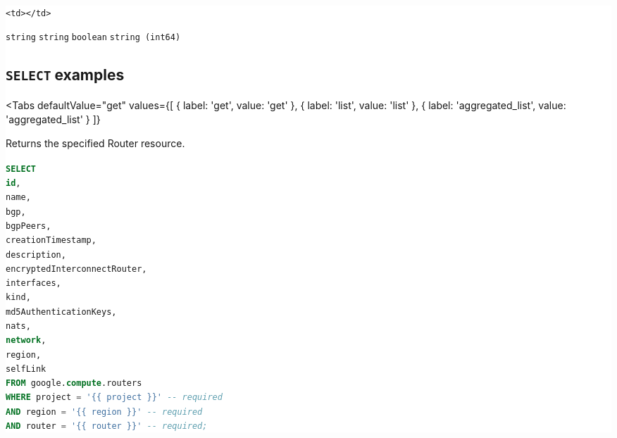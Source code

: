     <td></td>
</tr>
<tr id="parameter-pageToken">
    <td><CopyableCode code="pageToken" /></td>
    <td><code>string</code></td>
    <td></td>
</tr>
<tr id="parameter-requestId">
    <td><CopyableCode code="requestId" /></td>
    <td><code>string</code></td>
    <td></td>
</tr>
<tr id="parameter-returnPartialSuccess">
    <td><CopyableCode code="returnPartialSuccess" /></td>
    <td><code>boolean</code></td>
    <td></td>
</tr>
<tr id="parameter-serviceProjectNumber">
    <td><CopyableCode code="serviceProjectNumber" /></td>
    <td><code>string (int64)</code></td>
    <td></td>
</tr>
</tbody>
</table>

## `SELECT` examples

<Tabs
    defaultValue="get"
    values={[
        { label: 'get', value: 'get' },
        { label: 'list', value: 'list' },
        { label: 'aggregated_list', value: 'aggregated_list' }
    ]}
>
<TabItem value="get">

Returns the specified Router resource.

```sql
SELECT
id,
name,
bgp,
bgpPeers,
creationTimestamp,
description,
encryptedInterconnectRouter,
interfaces,
kind,
md5AuthenticationKeys,
nats,
network,
region,
selfLink
FROM google.compute.routers
WHERE project = '{{ project }}' -- required
AND region = '{{ region }}' -- required
AND router = '{{ router }}' -- required;
```
</TabItem>
<TabItem value="list">
